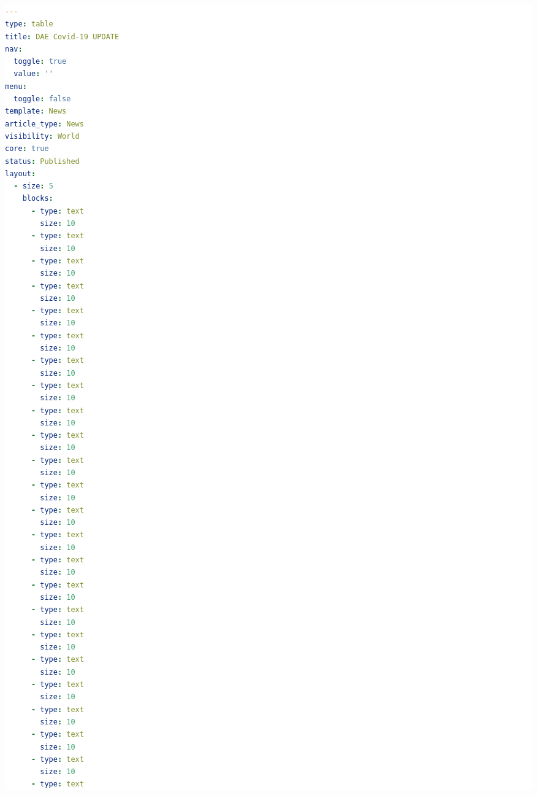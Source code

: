 ```yaml
---
type: table
title: DAE Covid-19 UPDATE
nav:
  toggle: true
  value: ''
menu:
  toggle: false
template: News
article_type: News
visibility: World
core: true
status: Published
layout:
  - size: 5
    blocks:
      - type: text
        size: 10
      - type: text
        size: 10
      - type: text
        size: 10
      - type: text
        size: 10
      - type: text
        size: 10
      - type: text
        size: 10
      - type: text
        size: 10
      - type: text
        size: 10
      - type: text
        size: 10
      - type: text
        size: 10
      - type: text
        size: 10
      - type: text
        size: 10
      - type: text
        size: 10
      - type: text
        size: 10
      - type: text
        size: 10
      - type: text
        size: 10
      - type: text
        size: 10
      - type: text
        size: 10
      - type: text
        size: 10
      - type: text
        size: 10
      - type: text
        size: 10
      - type: text
        size: 10
      - type: text
        size: 10
      - type: text
```